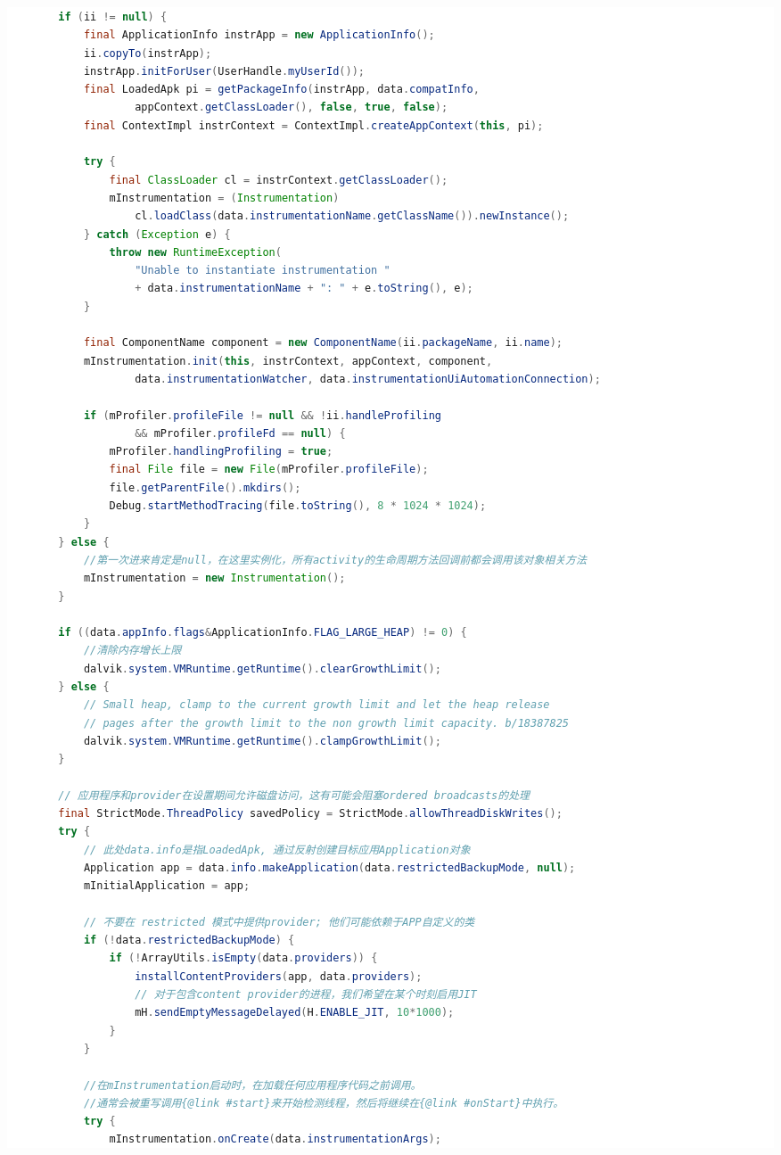 ```java
        if (ii != null) {
            final ApplicationInfo instrApp = new ApplicationInfo();
            ii.copyTo(instrApp);
            instrApp.initForUser(UserHandle.myUserId());
            final LoadedApk pi = getPackageInfo(instrApp, data.compatInfo,
                    appContext.getClassLoader(), false, true, false);
            final ContextImpl instrContext = ContextImpl.createAppContext(this, pi);

            try {
                final ClassLoader cl = instrContext.getClassLoader();
                mInstrumentation = (Instrumentation)
                    cl.loadClass(data.instrumentationName.getClassName()).newInstance();
            } catch (Exception e) {
                throw new RuntimeException(
                    "Unable to instantiate instrumentation "
                    + data.instrumentationName + ": " + e.toString(), e);
            }

            final ComponentName component = new ComponentName(ii.packageName, ii.name);
            mInstrumentation.init(this, instrContext, appContext, component,
                    data.instrumentationWatcher, data.instrumentationUiAutomationConnection);

            if (mProfiler.profileFile != null && !ii.handleProfiling
                    && mProfiler.profileFd == null) {
                mProfiler.handlingProfiling = true;
                final File file = new File(mProfiler.profileFile);
                file.getParentFile().mkdirs();
                Debug.startMethodTracing(file.toString(), 8 * 1024 * 1024);
            }
        } else {
        	//第一次进来肯定是null，在这里实例化，所有activity的生命周期方法回调前都会调用该对象相关方法
            mInstrumentation = new Instrumentation();
        }

        if ((data.appInfo.flags&ApplicationInfo.FLAG_LARGE_HEAP) != 0) {
        	//清除内存增长上限
            dalvik.system.VMRuntime.getRuntime().clearGrowthLimit();
        } else {
            // Small heap, clamp to the current growth limit and let the heap release
            // pages after the growth limit to the non growth limit capacity. b/18387825
            dalvik.system.VMRuntime.getRuntime().clampGrowthLimit();
        }

        // 应用程序和provider在设置期间允许磁盘访问，这有可能会阻塞ordered broadcasts的处理
        final StrictMode.ThreadPolicy savedPolicy = StrictMode.allowThreadDiskWrites();
        try {
            // 此处data.info是指LoadedApk, 通过反射创建目标应用Application对象
            Application app = data.info.makeApplication(data.restrictedBackupMode, null);
            mInitialApplication = app;

            // 不要在 restricted 模式中提供provider; 他们可能依赖于APP自定义的类
            if (!data.restrictedBackupMode) {
                if (!ArrayUtils.isEmpty(data.providers)) {
                    installContentProviders(app, data.providers);
                    // 对于包含content provider的进程，我们希望在某个时刻启用JIT
                    mH.sendEmptyMessageDelayed(H.ENABLE_JIT, 10*1000);
                }
            }

			//在mInstrumentation启动时，在加载任何应用程序代码之前调用。 
			//通常会被重写调用{@link #start}来开始检测线程，然后将继续在{@link #onStart}中执行。
            try {
                mInstrumentation.onCreate(data.instrumentationArgs);
```